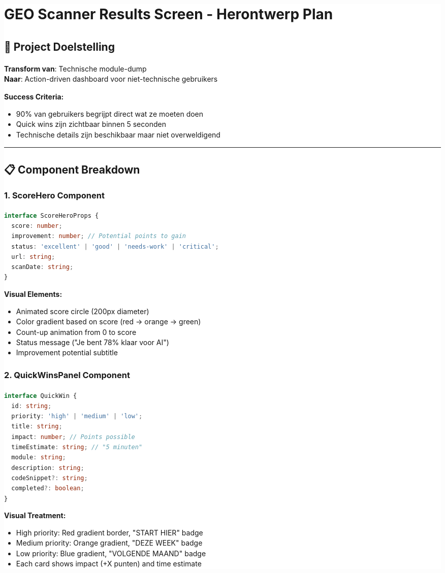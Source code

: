 # GEO Scanner Results Screen - Herontwerp Plan

## 🎯 Project Doelstelling

**Transform van**: Technische module-dump  
**Naar**: Action-driven dashboard voor niet-technische gebruikers

**Success Criteria:**
- 90% van gebruikers begrijpt direct wat ze moeten doen
- Quick wins zijn zichtbaar binnen 5 seconden
- Technische details zijn beschikbaar maar niet overweldigend

---

## 📋 Component Breakdown

### 1. **ScoreHero Component**
```typescript
interface ScoreHeroProps {
  score: number;
  improvement: number; // Potential points to gain
  status: 'excellent' | 'good' | 'needs-work' | 'critical';
  url: string;
  scanDate: string;
}
```

**Visual Elements:**
- Animated score circle (200px diameter)
- Color gradient based on score (red → orange → green)
- Count-up animation from 0 to score
- Status message ("Je bent 78% klaar voor AI")
- Improvement potential subtitle

### 2. **QuickWinsPanel Component**
```typescript
interface QuickWin {
  id: string;
  priority: 'high' | 'medium' | 'low';
  title: string;
  impact: number; // Points possible
  timeEstimate: string; // "5 minuten"
  module: string;
  description: string;
  codeSnippet?: string;
  completed?: boolean;
}
```

**Visual Treatment:**
- High priority: Red gradient border, "START HIER" badge
- Medium priority: Orange gradient, "DEZE WEEK" badge  
- Low priority: Blue gradient, "VOLGENDE MAAND" badge
- Each card shows impact (+X punten) and time estimate
